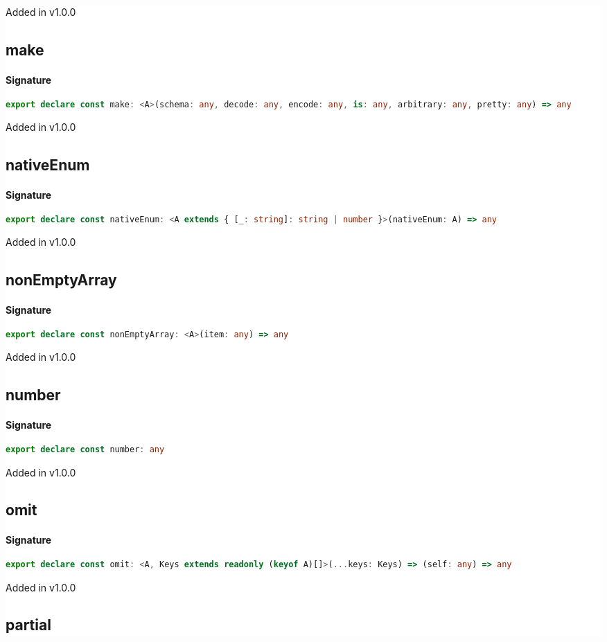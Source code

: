 Added in v1.0.0

## make

**Signature**

```ts
export declare const make: <A>(schema: any, decode: any, encode: any, is: any, arbitrary: any, pretty: any) => any
```

Added in v1.0.0

## nativeEnum

**Signature**

```ts
export declare const nativeEnum: <A extends { [_: string]: string | number }>(nativeEnum: A) => any
```

Added in v1.0.0

## nonEmptyArray

**Signature**

```ts
export declare const nonEmptyArray: <A>(item: any) => any
```

Added in v1.0.0

## number

**Signature**

```ts
export declare const number: any
```

Added in v1.0.0

## omit

**Signature**

```ts
export declare const omit: <A, Keys extends readonly (keyof A)[]>(...keys: Keys) => (self: any) => any
```

Added in v1.0.0

## partial

